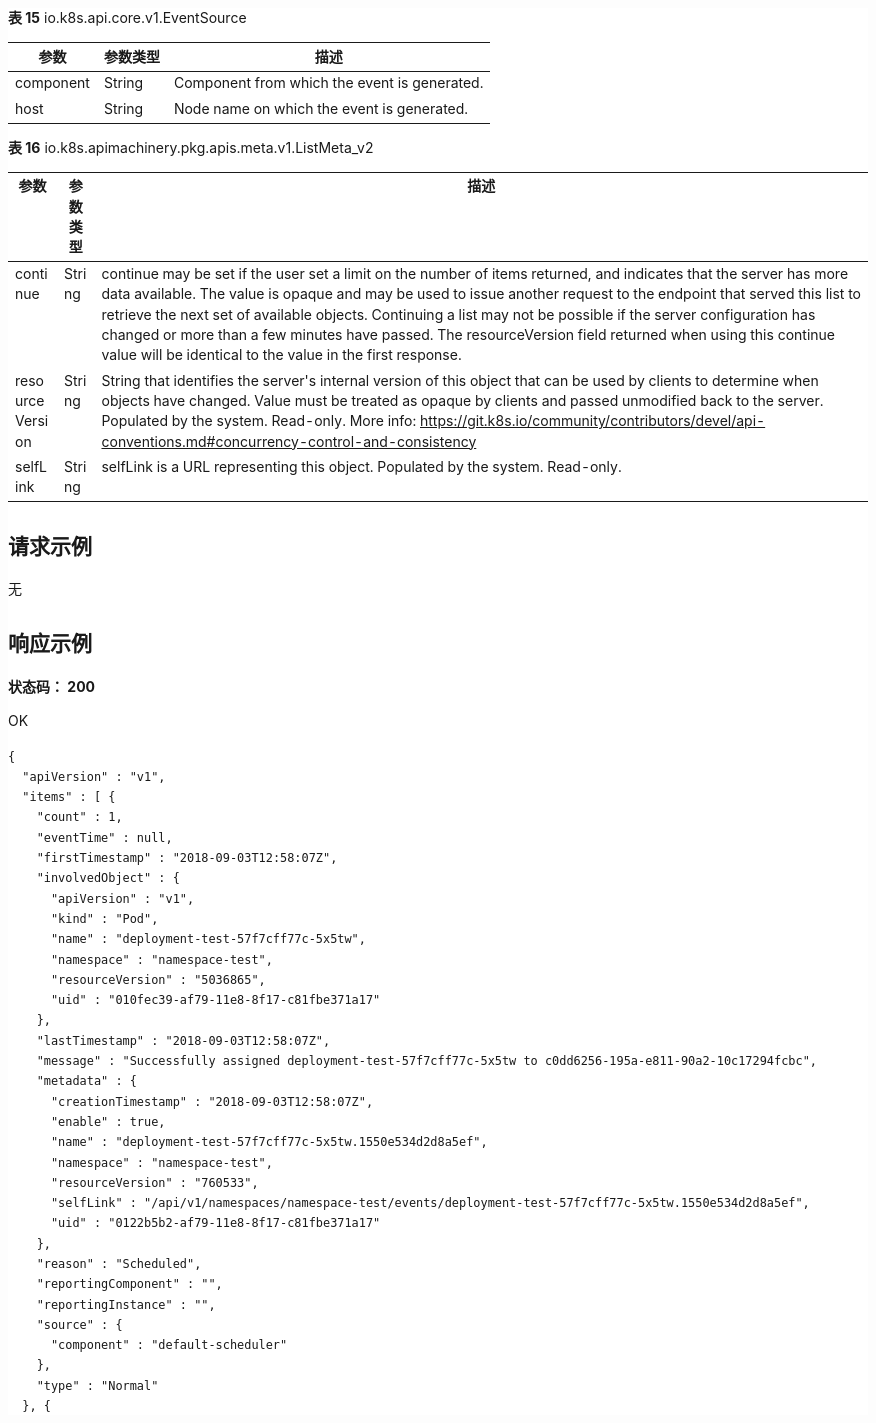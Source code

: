 **表 15**  io.k8s.api.core.v1.EventSource

|参数|参数类型|描述|
|--|--|--|
|component|String|Component from which the event is generated.|
|host|String|Node name on which the event is generated.|


**表 16**  io.k8s.apimachinery.pkg.apis.meta.v1.ListMeta\_v2

|参数|参数类型|描述|
|--|--|--|
|continue|String|continue may be set if the user set a limit on the number of items returned, and indicates that the server has more data available. The value is opaque and may be used to issue another request to the endpoint that served this list to retrieve the next set of available objects. Continuing a list may not be possible if the server configuration has changed or more than a few minutes have passed. The resourceVersion field returned when using this continue value will be identical to the value in the first response.|
|resourceVersion|String|String that identifies the server's internal version of this object that can be used by clients to determine when objects have changed. Value must be treated as opaque by clients and passed unmodified back to the server. Populated by the system. Read-only. More info: https://git.k8s.io/community/contributors/devel/api-conventions.md#concurrency-control-and-consistency|
|selfLink|String|selfLink is a URL representing this object. Populated by the system. Read-only.|


## 请求示例

无

## 响应示例

**状态码： 200**

OK

```
{
  "apiVersion" : "v1",
  "items" : [ {
    "count" : 1,
    "eventTime" : null,
    "firstTimestamp" : "2018-09-03T12:58:07Z",
    "involvedObject" : {
      "apiVersion" : "v1",
      "kind" : "Pod",
      "name" : "deployment-test-57f7cff77c-5x5tw",
      "namespace" : "namespace-test",
      "resourceVersion" : "5036865",
      "uid" : "010fec39-af79-11e8-8f17-c81fbe371a17"
    },
    "lastTimestamp" : "2018-09-03T12:58:07Z",
    "message" : "Successfully assigned deployment-test-57f7cff77c-5x5tw to c0dd6256-195a-e811-90a2-10c17294fcbc",
    "metadata" : {
      "creationTimestamp" : "2018-09-03T12:58:07Z",
      "enable" : true,
      "name" : "deployment-test-57f7cff77c-5x5tw.1550e534d2d8a5ef",
      "namespace" : "namespace-test",
      "resourceVersion" : "760533",
      "selfLink" : "/api/v1/namespaces/namespace-test/events/deployment-test-57f7cff77c-5x5tw.1550e534d2d8a5ef",
      "uid" : "0122b5b2-af79-11e8-8f17-c81fbe371a17"
    },
    "reason" : "Scheduled",
    "reportingComponent" : "",
    "reportingInstance" : "",
    "source" : {
      "component" : "default-scheduler"
    },
    "type" : "Normal"
  }, {
```